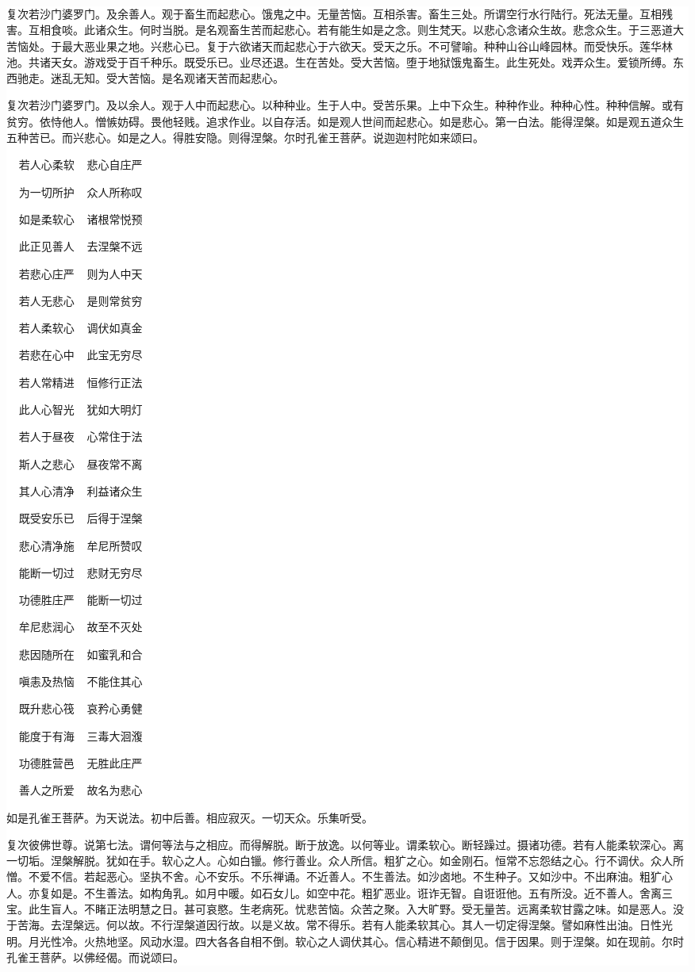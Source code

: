 复次若沙门婆罗门。及余善人。观于畜生而起悲心。饿鬼之中。无量苦恼。互相杀害。畜生三处。所谓空行水行陆行。死法无量。互相残害。互相食啖。此诸众生。何时当脱。是名观畜生苦而起悲心。若有能生如是之念。则生梵天。以悲心念诸众生故。悲念众生。于三恶道大苦恼处。于最大恶业果之地。兴悲心已。复于六欲诸天而起悲心于六欲天。受天之乐。不可譬喻。种种山谷山峰园林。而受快乐。莲华林池。共诸天女。游戏受于百千种乐。既受乐已。业尽还退。生在苦处。受大苦恼。堕于地狱饿鬼畜生。此生死处。戏弄众生。爱锁所缚。东西驰走。迷乱无知。受大苦恼。是名观诸天苦而起悲心。

复次若沙门婆罗门。及以余人。观于人中而起悲心。以种种业。生于人中。受苦乐果。上中下众生。种种作业。种种心性。种种信解。或有贫穷。依恃他人。憎愱妨碍。畏他轻贱。追求作业。以自存活。如是观人世间而起悲心。如是悲心。第一白法。能得涅槃。如是观五道众生五种苦已。而兴悲心。如是之人。得胜安隐。则得涅槃。尔时孔雀王菩萨。说迦迦村陀如来颂曰。

&nbsp;&nbsp;&nbsp;&nbsp;若人心柔软&nbsp;&nbsp;&nbsp;&nbsp;悲心自庄严

&nbsp;&nbsp;&nbsp;&nbsp;为一切所护&nbsp;&nbsp;&nbsp;&nbsp;众人所称叹

&nbsp;&nbsp;&nbsp;&nbsp;如是柔软心&nbsp;&nbsp;&nbsp;&nbsp;诸根常悦预

&nbsp;&nbsp;&nbsp;&nbsp;此正见善人&nbsp;&nbsp;&nbsp;&nbsp;去涅槃不远

&nbsp;&nbsp;&nbsp;&nbsp;若悲心庄严&nbsp;&nbsp;&nbsp;&nbsp;则为人中天

&nbsp;&nbsp;&nbsp;&nbsp;若人无悲心&nbsp;&nbsp;&nbsp;&nbsp;是则常贫穷

&nbsp;&nbsp;&nbsp;&nbsp;若人柔软心&nbsp;&nbsp;&nbsp;&nbsp;调伏如真金

&nbsp;&nbsp;&nbsp;&nbsp;若悲在心中&nbsp;&nbsp;&nbsp;&nbsp;此宝无穷尽

&nbsp;&nbsp;&nbsp;&nbsp;若人常精进&nbsp;&nbsp;&nbsp;&nbsp;恒修行正法

&nbsp;&nbsp;&nbsp;&nbsp;此人心智光&nbsp;&nbsp;&nbsp;&nbsp;犹如大明灯

&nbsp;&nbsp;&nbsp;&nbsp;若人于昼夜&nbsp;&nbsp;&nbsp;&nbsp;心常住于法

&nbsp;&nbsp;&nbsp;&nbsp;斯人之悲心&nbsp;&nbsp;&nbsp;&nbsp;昼夜常不离

&nbsp;&nbsp;&nbsp;&nbsp;其人心清净&nbsp;&nbsp;&nbsp;&nbsp;利益诸众生

&nbsp;&nbsp;&nbsp;&nbsp;既受安乐已&nbsp;&nbsp;&nbsp;&nbsp;后得于涅槃

&nbsp;&nbsp;&nbsp;&nbsp;悲心清净施&nbsp;&nbsp;&nbsp;&nbsp;牟尼所赞叹

&nbsp;&nbsp;&nbsp;&nbsp;能断一切过&nbsp;&nbsp;&nbsp;&nbsp;悲财无穷尽

&nbsp;&nbsp;&nbsp;&nbsp;功德胜庄严&nbsp;&nbsp;&nbsp;&nbsp;能断一切过

&nbsp;&nbsp;&nbsp;&nbsp;牟尼悲润心&nbsp;&nbsp;&nbsp;&nbsp;故至不灭处

&nbsp;&nbsp;&nbsp;&nbsp;悲因随所在&nbsp;&nbsp;&nbsp;&nbsp;如蜜乳和合

&nbsp;&nbsp;&nbsp;&nbsp;嗔恚及热恼&nbsp;&nbsp;&nbsp;&nbsp;不能住其心

&nbsp;&nbsp;&nbsp;&nbsp;既升悲心筏&nbsp;&nbsp;&nbsp;&nbsp;哀矜心勇健

&nbsp;&nbsp;&nbsp;&nbsp;能度于有海&nbsp;&nbsp;&nbsp;&nbsp;三毒大洄澓

&nbsp;&nbsp;&nbsp;&nbsp;功德胜营邑&nbsp;&nbsp;&nbsp;&nbsp;无胜此庄严

&nbsp;&nbsp;&nbsp;&nbsp;善人之所爱&nbsp;&nbsp;&nbsp;&nbsp;故名为悲心


如是孔雀王菩萨。为天说法。初中后善。相应寂灭。一切天众。乐集听受。

复次彼佛世尊。说第七法。谓何等法与之相应。而得解脱。断于放逸。以何等业。谓柔软心。断轻躁过。摄诸功德。若有人能柔软深心。离一切垢。涅槃解脱。犹如在手。软心之人。心如白镴。修行善业。众人所信。粗犷之心。如金刚石。恒常不忘怨结之心。行不调伏。众人所憎。不爱不信。若起恶心。坚执不舍。心不安乐。不乐禅诵。不近善人。不生善法。如沙卤地。不生种子。又如沙中。不出麻油。粗犷心人。亦复如是。不生善法。如构角乳。如月中暖。如石女儿。如空中花。粗犷恶业。诳诈无智。自诳诳他。五有所没。近不善人。舍离三宝。此生盲人。不睹正法明慧之日。甚可哀愍。生老病死。忧悲苦恼。众苦之聚。入大旷野。受无量苦。远离柔软甘露之味。如是恶人。没于苦海。去涅槃远。何以故。不行涅槃道因行故。以是义故。常不得乐。若有人能柔软其心。其人一切定得涅槃。譬如麻性出油。日性光明。月光性冷。火热地坚。风动水湿。四大各各自相不倒。软心之人调伏其心。信心精进不颠倒见。信于因果。则于涅槃。如在现前。尔时孔雀王菩萨。以佛经偈。而说颂曰。

